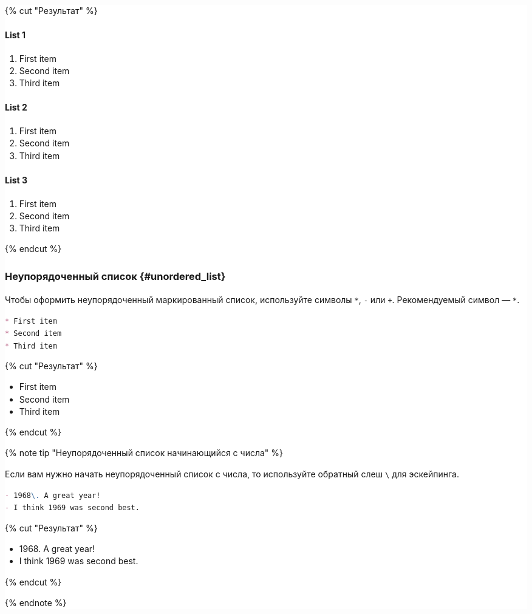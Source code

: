 {% cut "Результат" %}

#### List 1

1. First item
2. Second item
3. Third item

#### List 2

1. First item
1. Second item
1. Third item

#### List 3

1. First item
8. Second item
3. Third item

{% endcut %}

### Неупорядоченный список {#unordered_list}

Чтобы оформить неупорядоченный маркированный список, используйте символы `*`, `-` или `+`. Рекомендуемый символ — `*`.

```markdown
* First item
* Second item
* Third item
```

{% cut "Результат" %}

* First item
* Second item
* Third item

{% endcut %}

{% note tip "Неупорядоченный список начинающийся с числа" %}

Если вам нужно начать неупорядоченный список с числа, то используйте обратный слеш `\` для эскейпинга.

```markdown
- 1968\. A great year!
- I think 1969 was second best.
```

{% cut "Результат" %}

- 1968\. A great year!
- I think 1969 was second best.

{% endcut %}

{% endnote %}
